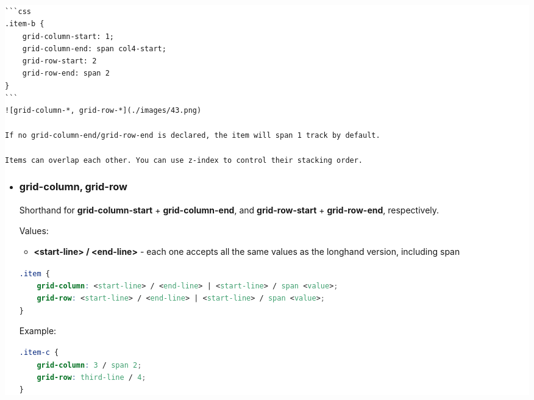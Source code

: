     ```css
    .item-b {
        grid-column-start: 1;
        grid-column-end: span col4-start;
        grid-row-start: 2
        grid-row-end: span 2
    }
    ```
    ![grid-column-*, grid-row-*](./images/43.png)
    
    If no grid-column-end/grid-row-end is declared, the item will span 1 track by default.

    Items can overlap each other. You can use z-index to control their stacking order.

* ### grid-column, grid-row
    Shorthand for __grid-column-start__ + __grid-column-end__, and __grid-row-start__ + __grid-row-end__, respectively.

    Values:
    * __\<start-line> / \<end-line>__ - each one accepts all the same values as the longhand version, including span

    ```css
    .item {
        grid-column: <start-line> / <end-line> | <start-line> / span <value>;
        grid-row: <start-line> / <end-line> | <start-line> / span <value>;
    }
    ```

    Example:
    ```css
    .item-c {
        grid-column: 3 / span 2;
        grid-row: third-line / 4;
    }
    ```
